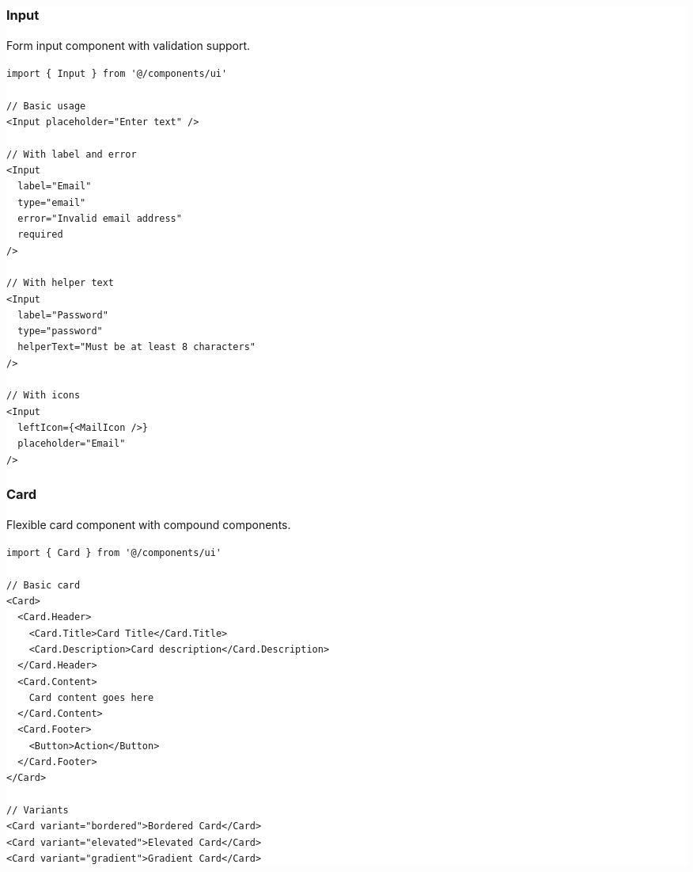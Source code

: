 ### Input

Form input component with validation support.

```tsx
import { Input } from '@/components/ui'

// Basic usage
<Input placeholder="Enter text" />

// With label and error
<Input
  label="Email"
  type="email"
  error="Invalid email address"
  required
/>

// With helper text
<Input
  label="Password"
  type="password"
  helperText="Must be at least 8 characters"
/>

// With icons
<Input
  leftIcon={<MailIcon />}
  placeholder="Email"
/>
```

### Card

Flexible card component with compound components.

```tsx
import { Card } from '@/components/ui'

// Basic card
<Card>
  <Card.Header>
    <Card.Title>Card Title</Card.Title>
    <Card.Description>Card description</Card.Description>
  </Card.Header>
  <Card.Content>
    Card content goes here
  </Card.Content>
  <Card.Footer>
    <Button>Action</Button>
  </Card.Footer>
</Card>

// Variants
<Card variant="bordered">Bordered Card</Card>
<Card variant="elevated">Elevated Card</Card>
<Card variant="gradient">Gradient Card</Card>
```
